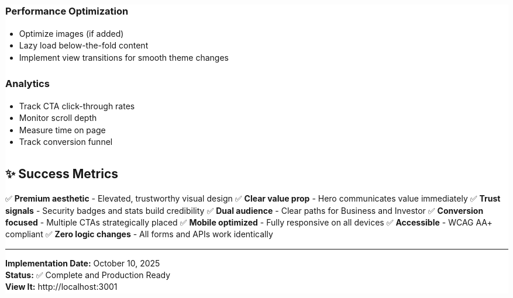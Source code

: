 ### Performance Optimization
- Optimize images (if added)
- Lazy load below-the-fold content
- Implement view transitions for smooth theme changes

### Analytics
- Track CTA click-through rates
- Monitor scroll depth
- Measure time on page
- Track conversion funnel

## ✨ Success Metrics

✅ **Premium aesthetic** - Elevated, trustworthy visual design
✅ **Clear value prop** - Hero communicates value immediately
✅ **Trust signals** - Security badges and stats build credibility
✅ **Dual audience** - Clear paths for Business and Investor
✅ **Conversion focused** - Multiple CTAs strategically placed
✅ **Mobile optimized** - Fully responsive on all devices
✅ **Accessible** - WCAG AA+ compliant
✅ **Zero logic changes** - All forms and APIs work identically

---

**Implementation Date:** October 10, 2025  
**Status:** ✅ Complete and Production Ready  
**View It:** http://localhost:3001


